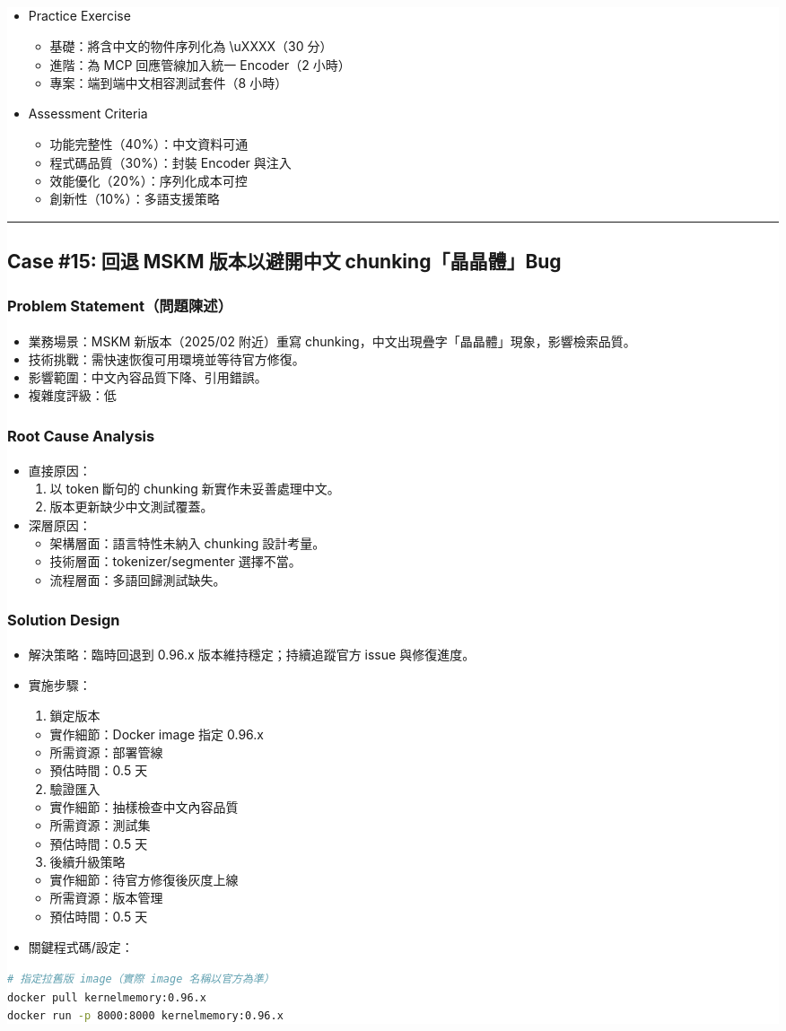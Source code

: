 - Practice Exercise
  - 基礎：將含中文的物件序列化為 \uXXXX（30 分）
  - 進階：為 MCP 回應管線加入統一 Encoder（2 小時）
  - 專案：端到端中文相容測試套件（8 小時）

- Assessment Criteria
  - 功能完整性（40%）：中文資料可通
  - 程式碼品質（30%）：封裝 Encoder 與注入
  - 效能優化（20%）：序列化成本可控
  - 創新性（10%）：多語支援策略

---

## Case #15: 回退 MSKM 版本以避開中文 chunking「晶晶體」Bug

### Problem Statement（問題陳述）
- 業務場景：MSKM 新版本（2025/02 附近）重寫 chunking，中文出現疊字「晶晶體」現象，影響檢索品質。
- 技術挑戰：需快速恢復可用環境並等待官方修復。
- 影響範圍：中文內容品質下降、引用錯誤。
- 複雜度評級：低

### Root Cause Analysis
- 直接原因：
  1. 以 token 斷句的 chunking 新實作未妥善處理中文。
  2. 版本更新缺少中文測試覆蓋。
- 深層原因：
  - 架構層面：語言特性未納入 chunking 設計考量。
  - 技術層面：tokenizer/segmenter 選擇不當。
  - 流程層面：多語回歸測試缺失。

### Solution Design
- 解決策略：臨時回退到 0.96.x 版本維持穩定；持續追蹤官方 issue 與修復進度。

- 實施步驟：
  1. 鎖定版本
  - 實作細節：Docker image 指定 0.96.x
  - 所需資源：部署管線
  - 預估時間：0.5 天
  2. 驗證匯入
  - 實作細節：抽樣檢查中文內容品質
  - 所需資源：測試集
  - 預估時間：0.5 天
  3. 後續升級策略
  - 實作細節：待官方修復後灰度上線
  - 所需資源：版本管理
  - 預估時間：0.5 天

- 關鍵程式碼/設定：
```bash
# 指定拉舊版 image（實際 image 名稱以官方為準）
docker pull kernelmemory:0.96.x
docker run -p 8000:8000 kernelmemory:0.96.x
```
